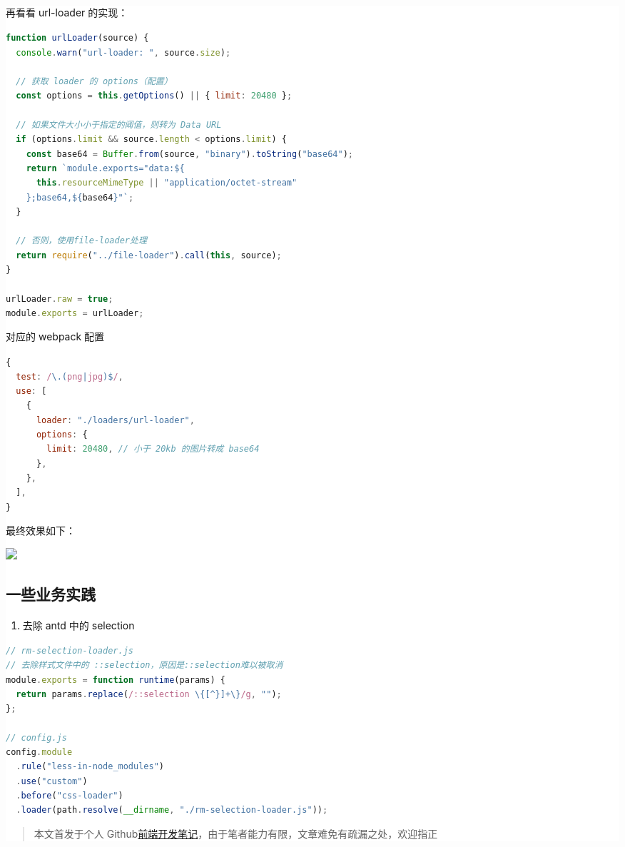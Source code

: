 再看看 url-loader 的实现：

```js
function urlLoader(source) {
  console.warn("url-loader: ", source.size);

  // 获取 loader 的 options（配置）
  const options = this.getOptions() || { limit: 20480 };

  // 如果文件大小小于指定的阈值，则转为 Data URL
  if (options.limit && source.length < options.limit) {
    const base64 = Buffer.from(source, "binary").toString("base64");
    return `module.exports="data:${
      this.resourceMimeType || "application/octet-stream"
    };base64,${base64}"`;
  }

  // 否则，使用file-loader处理
  return require("../file-loader").call(this, source);
}

urlLoader.raw = true;
module.exports = urlLoader;
```

对应的 webpack 配置

```js
{
  test: /\.(png|jpg)$/,
  use: [
    {
      loader: "./loaders/url-loader",
      options: {
        limit: 20480, // 小于 20kb 的图片转成 base64
      },
    },
  ],
}
```

最终效果如下：

![](https://cdn.jsdelivr.net/gh/chenxiaoyao6228/cloudimg@main/2023/mini-webpack-loader.png)

## 一些业务实践

1. 去除 antd 中的 selection

```js
// rm-selection-loader.js
// 去除样式文件中的 ::selection，原因是::selection难以被取消
module.exports = function runtime(params) {
  return params.replace(/::selection \{[^}]+\}/g, "");
};

// config.js
config.module
  .rule("less-in-node_modules")
  .use("custom")
  .before("css-loader")
  .loader(path.resolve(__dirname, "./rm-selection-loader.js"));
```

> 本文首发于个人 Github[前端开发笔记](https://github.com/chenxiaoyao6228/fe-notes)，由于笔者能力有限，文章难免有疏漏之处，欢迎指正
